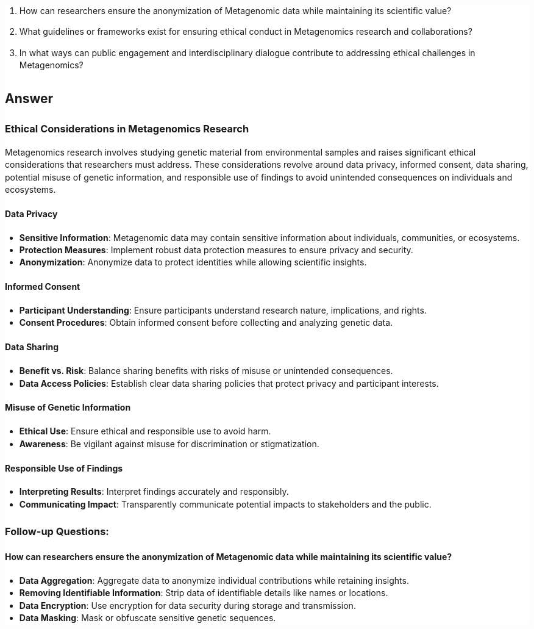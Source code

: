 1. How can researchers ensure the anonymization of Metagenomic data while maintaining its scientific value?

2. What guidelines or frameworks exist for ensuring ethical conduct in Metagenomics research and collaborations?

3. In what ways can public engagement and interdisciplinary dialogue contribute to addressing ethical challenges in Metagenomics?





## Answer

### Ethical Considerations in Metagenomics Research

Metagenomics research involves studying genetic material from environmental samples and raises significant ethical considerations that researchers must address. These considerations revolve around data privacy, informed consent, data sharing, potential misuse of genetic information, and responsible use of findings to avoid unintended consequences on individuals and ecosystems.

#### Data Privacy
- **Sensitive Information**: Metagenomic data may contain sensitive information about individuals, communities, or ecosystems.
- **Protection Measures**: Implement robust data protection measures to ensure privacy and security.
- **Anonymization**: Anonymize data to protect identities while allowing scientific insights.

#### Informed Consent
- **Participant Understanding**: Ensure participants understand research nature, implications, and rights.
- **Consent Procedures**: Obtain informed consent before collecting and analyzing genetic data.

#### Data Sharing
- **Benefit vs. Risk**: Balance sharing benefits with risks of misuse or unintended consequences.
- **Data Access Policies**: Establish clear data sharing policies that protect privacy and participant interests.

#### Misuse of Genetic Information
- **Ethical Use**: Ensure ethical and responsible use to avoid harm.
- **Awareness**: Be vigilant against misuse for discrimination or stigmatization.

#### Responsible Use of Findings
- **Interpreting Results**: Interpret findings accurately and responsibly.
- **Communicating Impact**: Transparently communicate potential impacts to stakeholders and the public.

### Follow-up Questions:

#### How can researchers ensure the anonymization of Metagenomic data while maintaining its scientific value?
- **Data Aggregation**: Aggregate data to anonymize individual contributions while retaining insights.
- **Removing Identifiable Information**: Strip data of identifiable details like names or locations.
- **Data Encryption**: Use encryption for data security during storage and transmission.
- **Data Masking**: Mask or obfuscate sensitive genetic sequences.

